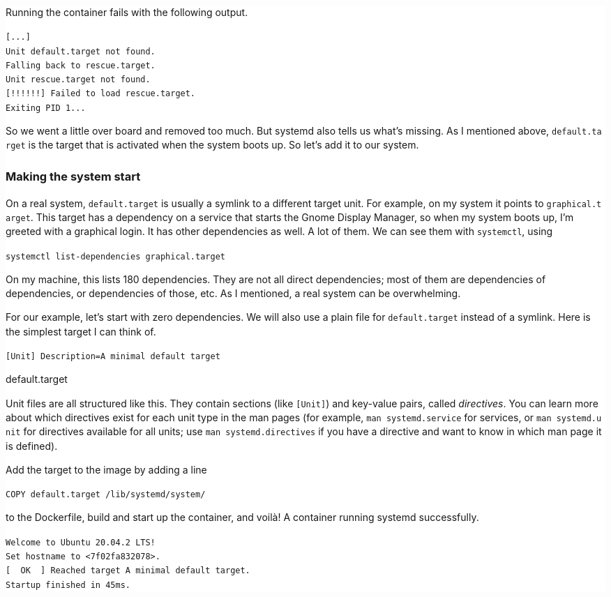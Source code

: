 Running the container fails with the following output.

```
[...]
Unit default.target not found.
Falling back to rescue.target.
Unit rescue.target not found.
[!!!!!!] Failed to load rescue.target.
Exiting PID 1... 
```

So we went a little over board and removed too much. But systemd also tells us what’s missing. As I mentioned above, `default.target` is the target that is activated when the system boots up. So let’s add it to our system.

### Making the system start

On a real system, `default.target` is usually a symlink to a different target unit. For example, on my system it points to `graphical.target`. This target has a dependency on a service that starts the Gnome Display Manager, so when my system boots up, I’m greeted with a graphical login. It has other dependencies as well. A lot of them. We can see them with `systemctl`, using

```
systemctl list-dependencies graphical.target 
```

On my machine, this lists 180 dependencies. They are not all direct dependencies; most of them are dependencies of dependencies, or dependencies of those, etc. As I mentioned, a real system can be overwhelming.

For our example, let’s start with zero dependencies. We will also use a plain file for `default.target` instead of a symlink. Here is the simplest target I can think of.

```
[Unit] Description=A minimal default target 
```

default.target

Unit files are all structured like this. They contain sections (like `[Unit]`) and key-value pairs, called *directives*. You can learn more about which directives exist for each unit type in the man pages (for example, `man systemd.service` for services, or `man systemd.unit` for directives available for all units; use `man systemd.directives` if you have a directive and want to know in which man page it is defined).

Add the target to the image by adding a line

```
COPY default.target /lib/systemd/system/ 
```

to the Dockerfile, build and start up the container, and voilà! A container running systemd successfully.

```
Welcome to Ubuntu 20.04.2 LTS!
Set hostname to <7f02fa832078>.
[  OK  ] Reached target A minimal default target.
Startup finished in 45ms. 
```
